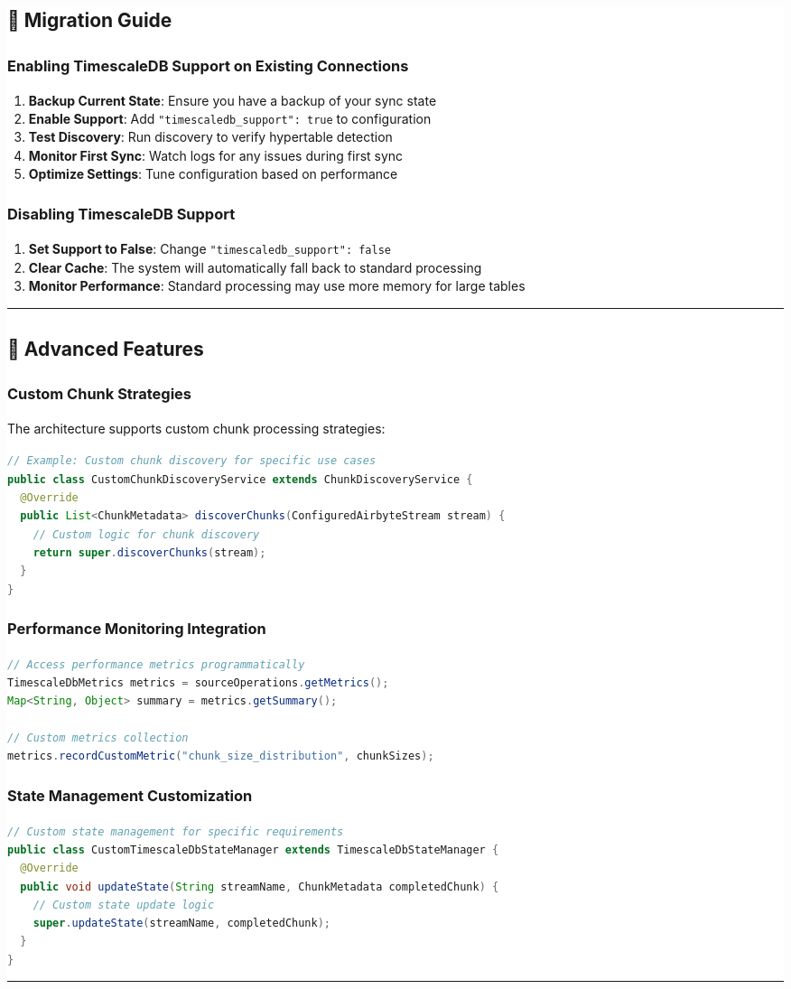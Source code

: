 ## 🔄 **Migration Guide**

### **Enabling TimescaleDB Support on Existing Connections**

1. **Backup Current State**: Ensure you have a backup of your sync state
2. **Enable Support**: Add `"timescaledb_support": true` to configuration
3. **Test Discovery**: Run discovery to verify hypertable detection
4. **Monitor First Sync**: Watch logs for any issues during first sync
5. **Optimize Settings**: Tune configuration based on performance

### **Disabling TimescaleDB Support**

1. **Set Support to False**: Change `"timescaledb_support": false`
2. **Clear Cache**: The system will automatically fall back to standard processing
3. **Monitor Performance**: Standard processing may use more memory for large tables

---

## 🚀 **Advanced Features**

### **Custom Chunk Strategies**

The architecture supports custom chunk processing strategies:

```java
// Example: Custom chunk discovery for specific use cases
public class CustomChunkDiscoveryService extends ChunkDiscoveryService {
  @Override
  public List<ChunkMetadata> discoverChunks(ConfiguredAirbyteStream stream) {
    // Custom logic for chunk discovery
    return super.discoverChunks(stream);
  }
}
```

### **Performance Monitoring Integration**

```java
// Access performance metrics programmatically
TimescaleDbMetrics metrics = sourceOperations.getMetrics();
Map<String, Object> summary = metrics.getSummary();

// Custom metrics collection
metrics.recordCustomMetric("chunk_size_distribution", chunkSizes);
```

### **State Management Customization**

```java
// Custom state management for specific requirements
public class CustomTimescaleDbStateManager extends TimescaleDbStateManager {
  @Override
  public void updateState(String streamName, ChunkMetadata completedChunk) {
    // Custom state update logic
    super.updateState(streamName, completedChunk);
  }
}
```

---